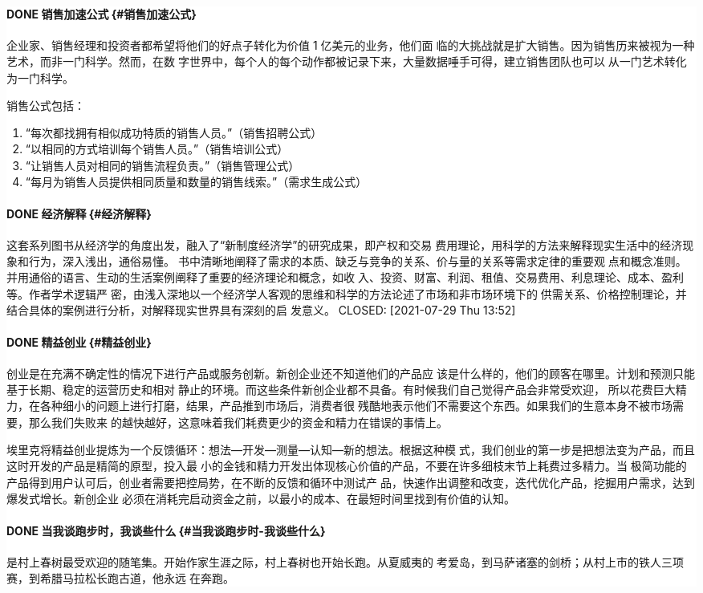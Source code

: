 
#### <span class="org-todo done DONE">DONE</span> 销售加速公式 {#销售加速公式}

企业家、销售经理和投资者都希望将他们的好点子转化为价值 1 亿美元的业务，他们面
临的大挑战就是扩大销售。因为销售历来被视为一种艺术，而非一门科学。然而，在数
字世界中，每个人的每个动作都被记录下来，大量数据唾手可得，建立销售团队也可以
从一门艺术转化为一门科学。

销售公式包括：

1.  “每次都找拥有相似成功特质的销售人员。”（销售招聘公式）
2.  “以相同的方式培训每个销售人员。”（销售培训公式）
3.  “让销售人员对相同的销售流程负责。”（销售管理公式）
4.  “每月为销售人员提供相同质量和数量的销售线索。”（需求生成公式）


#### <span class="org-todo done DONE">DONE</span> 经济解释 {#经济解释}

这套系列图书从经济学的角度出发，融入了“新制度经济学”的研究成果，即产权和交易
费用理论，用科学的方法来解释现实生活中的经济现象和行为，深入浅出，通俗易懂。
书中清晰地阐释了需求的本质、缺乏与竞争的关系、价与量的关系等需求定律的重要观
点和概念准则。并用通俗的语言、生动的生活案例阐释了重要的经济理论和概念，如收
入、投资、财富、利润、租值、交易费用、利息理论、成本、盈利等。作者学术逻辑严
密，由浅入深地以一个经济学人客观的思维和科学的方法论述了市场和非市场环境下的
供需关系、价格控制理论，并结合具体的案例进行分析，对解释现实世界具有深刻的启
发意义。
CLOSED: <span class="timestamp-wrapper"><span class="timestamp">[2021-07-29 Thu 13:52]</span></span>


#### <span class="org-todo done DONE">DONE</span> 精益创业 {#精益创业}

创业是在充满不确定性的情况下进行产品或服务创新。新创企业还不知道他们的产品应
该是什么样的，他们的顾客在哪里。计划和预测只能基于长期、稳定的运营历史和相对
静止的环境。而这些条件新创企业都不具备。有时候我们自己觉得产品会非常受欢迎，
所以花费巨大精力，在各种细小的问题上进行打磨，结果，产品推到市场后，消费者很
残酷地表示他们不需要这个东西。如果我们的生意本身不被市场需要，那么我们失败来
的越快越好，这意味着我们耗费更少的资金和精力在错误的事情上。

埃里克将精益创业提炼为一个反馈循环：想法—开发—测量—认知—新的想法。根据这种模
式，我们创业的第一步是把想法变为产品，而且这时开发的产品是精简的原型，投入最
小的金钱和精力开发出体现核心价值的产品，不要在许多细枝末节上耗费过多精力。当
极简功能的产品得到用户认可后，创业者需要把控局势，在不断的反馈和循环中测试产
品，快速作出调整和改变，迭代优化产品，挖掘用户需求，达到爆发式增长。新创企业
必须在消耗完启动资金之前，以最小的成本、在最短时间里找到有价值的认知。


#### <span class="org-todo done DONE">DONE</span> 当我谈跑步时，我谈些什么 {#当我谈跑步时-我谈些什么}

是村上春树最受欢迎的随笔集。开始作家生涯之际，村上春树也开始长跑。从夏威夷的
考爱岛，到马萨诸塞的剑桥；从村上市的铁人三项赛，到希腊马拉松长跑古道，他永远
在奔跑。
